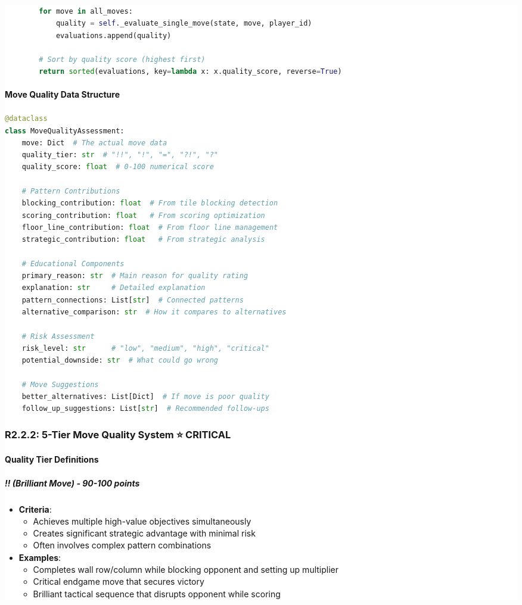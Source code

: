 ```python
        for move in all_moves:
            quality = self._evaluate_single_move(state, move, player_id)
            evaluations.append(quality)
            
        # Sort by quality score (highest first)
        return sorted(evaluations, key=lambda x: x.quality_score, reverse=True)
```

#### **Move Quality Data Structure**
```python
@dataclass
class MoveQualityAssessment:
    move: Dict  # The actual move data
    quality_tier: str  # "!!", "!", "=", "?!", "?"
    quality_score: float  # 0-100 numerical score
    
    # Pattern Contributions
    blocking_contribution: float  # From tile blocking detection
    scoring_contribution: float   # From scoring optimization
    floor_line_contribution: float  # From floor line management
    strategic_contribution: float   # From strategic analysis
    
    # Educational Components
    primary_reason: str  # Main reason for quality rating
    explanation: str     # Detailed explanation
    pattern_connections: List[str]  # Connected patterns
    alternative_comparison: str  # How it compares to alternatives
    
    # Risk Assessment
    risk_level: str      # "low", "medium", "high", "critical"
    potential_downside: str  # What could go wrong
    
    # Move Suggestions
    better_alternatives: List[Dict]  # If move is poor quality
    follow_up_suggestions: List[str]  # Recommended follow-ups
```

### **R2.2.2: 5-Tier Move Quality System** ⭐ **CRITICAL**

#### **Quality Tier Definitions**

##### **!! (Brilliant Move) - 90-100 points**
- **Criteria**: 
  - Achieves multiple high-value objectives simultaneously
  - Creates significant strategic advantage with minimal risk
  - Often involves complex pattern combinations
- **Examples**:
  - Completes wall row/column while blocking opponent and setting up multiplier
  - Critical endgame move that secures victory
  - Brilliant tactical sequence that disrupts opponent while scoring
